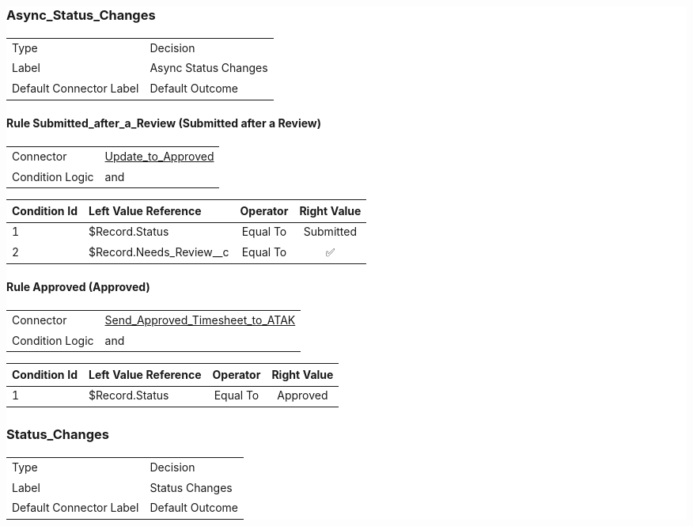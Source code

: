 
### Async_Status_Changes

|||
|:---|:---|
|Type|Decision|
|Label|Async Status Changes|
|Default Connector Label|Default Outcome|


#### Rule Submitted_after_a_Review (Submitted after a Review)

|||
|:---|:---|
|Connector|[Update_to_Approved](#update_to_approved)|
|Condition Logic|and|




|Condition Id|Left Value Reference|Operator|Right Value|
|:-- |:-- |:--:|:--: |
|1|$Record.Status| Equal To|Submitted|
|2|$Record.Needs_Review__c| Equal To|✅|




#### Rule Approved (Approved)

|||
|:---|:---|
|Connector|[Send_Approved_Timesheet_to_ATAK](#send_approved_timesheet_to_atak)|
|Condition Logic|and|




|Condition Id|Left Value Reference|Operator|Right Value|
|:-- |:-- |:--:|:--: |
|1|$Record.Status| Equal To|Approved|




### Status_Changes

|||
|:---|:---|
|Type|Decision|
|Label|Status Changes|
|Default Connector Label|Default Outcome|
